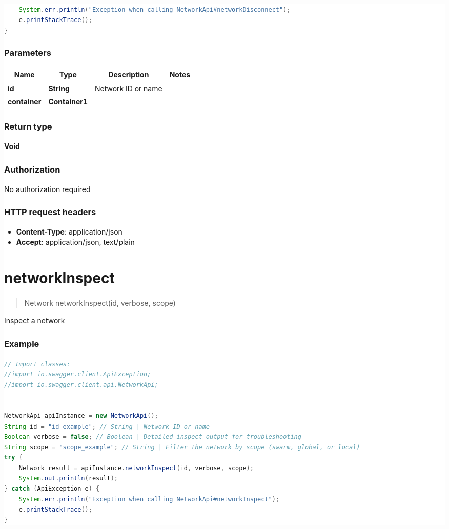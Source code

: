 ```java
    System.err.println("Exception when calling NetworkApi#networkDisconnect");
    e.printStackTrace();
}
```

### Parameters

Name | Type | Description  | Notes
------------- | ------------- | ------------- | -------------
 **id** | **String**| Network ID or name |
 **container** | [**Container1**](Container1.md)|  |

### Return type

[**Void**](.md)

### Authorization

No authorization required

### HTTP request headers

 - **Content-Type**: application/json
 - **Accept**: application/json, text/plain

<a name="networkInspect"></a>
# **networkInspect**
> Network networkInspect(id, verbose, scope)

Inspect a network

### Example
```java
// Import classes:
//import io.swagger.client.ApiException;
//import io.swagger.client.api.NetworkApi;


NetworkApi apiInstance = new NetworkApi();
String id = "id_example"; // String | Network ID or name
Boolean verbose = false; // Boolean | Detailed inspect output for troubleshooting
String scope = "scope_example"; // String | Filter the network by scope (swarm, global, or local)
try {
    Network result = apiInstance.networkInspect(id, verbose, scope);
    System.out.println(result);
} catch (ApiException e) {
    System.err.println("Exception when calling NetworkApi#networkInspect");
    e.printStackTrace();
}
```
